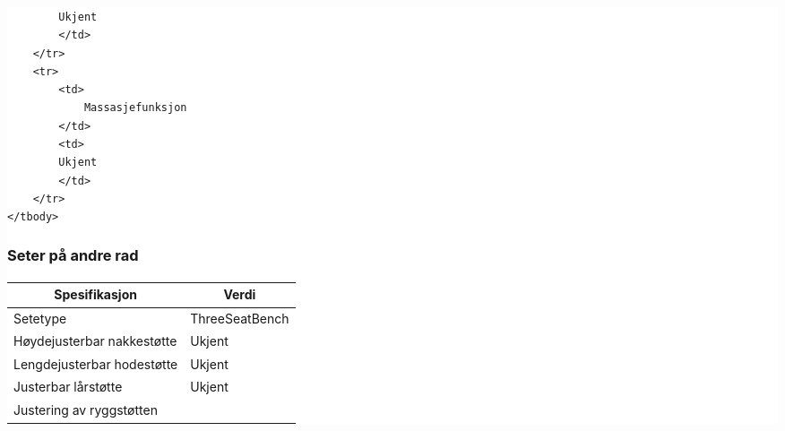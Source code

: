 			Ukjent
			</td>
		</tr>
		<tr>
			<td>
				Massasjefunksjon
			</td>
			<td>
			Ukjent
			</td>
		</tr>
	</tbody>
</table>

### Seter på andre rad

<table class="table table-striped">
	<thead>
			<tr>
			<th>
				Spesifikasjon
			</th>
			<th>
				Verdi
			</th>
			</tr>
	</thead>
	<tbody>
		<tr>
			<td>
				Setetype
			</td>
			<td>
				ThreeSeatBench
			</td>
		</tr>
		<tr>
			<td>
				Høydejusterbar nakkestøtte
			</td>
			<td>
			Ukjent
			</td>
		</tr>
		<tr>
			<td>
				Lengdejusterbar hodestøtte
			</td>
			<td>
			Ukjent
			</td>
		</tr>
		<tr>
			<td>
				Justerbar lårstøtte
			</td>
			<td>
			Ukjent
			</td>
		</tr>
		<tr>
			<td>
				Justering av ryggstøtten
			</td>